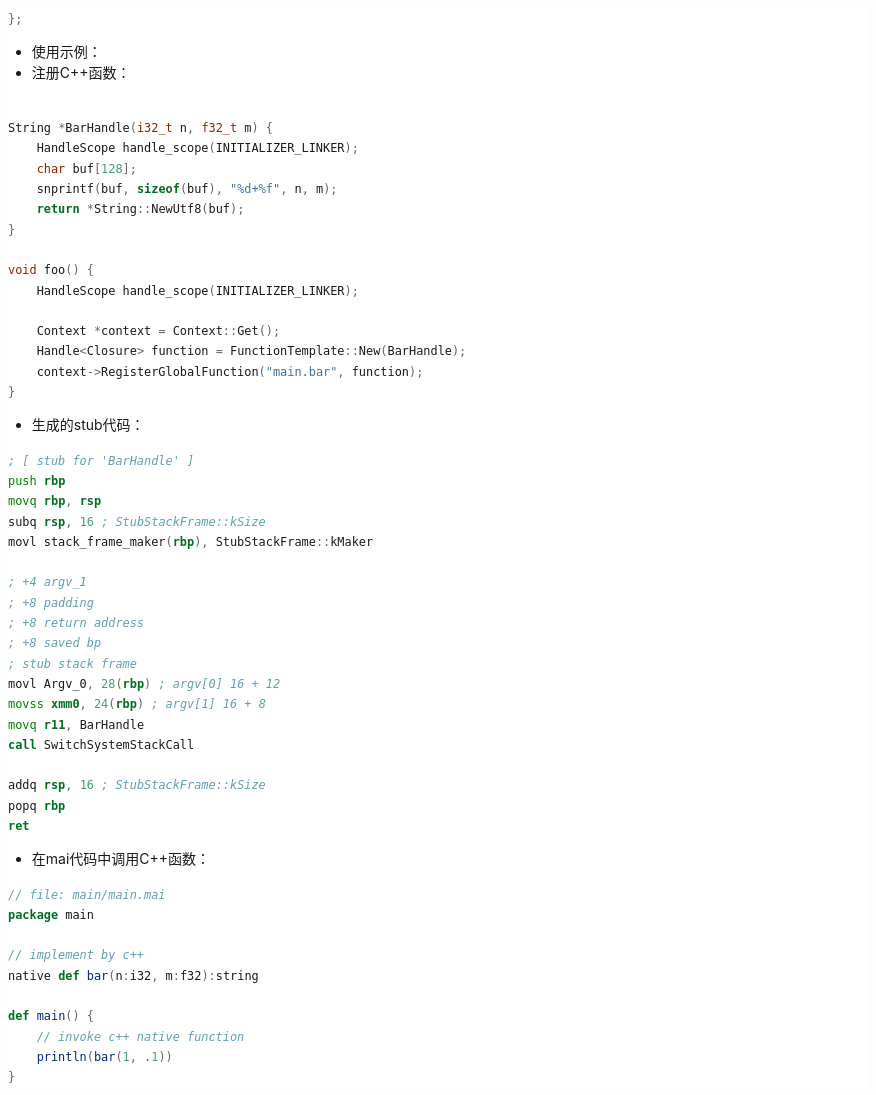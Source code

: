 ```c++
};
```

* 使用示例：
* 注册C++函数：
```C++

String *BarHandle(i32_t n, f32_t m) {
    HandleScope handle_scope(INITIALIZER_LINKER);
    char buf[128];
    snprintf(buf, sizeof(buf), "%d+%f", n, m);
    return *String::NewUtf8(buf);
}

void foo() {
    HandleScope handle_scope(INITIALIZER_LINKER);

    Context *context = Context::Get();
    Handle<Closure> function = FunctionTemplate::New(BarHandle);
    context->RegisterGlobalFunction("main.bar", function);
}
```

* 生成的stub代码：
```asm
; [ stub for 'BarHandle' ]
push rbp
movq rbp, rsp
subq rsp, 16 ; StubStackFrame::kSize
movl stack_frame_maker(rbp), StubStackFrame::kMaker

; +4 argv_1
; +8 padding
; +8 return address
; +8 saved bp
; stub stack frame
movl Argv_0, 28(rbp) ; argv[0] 16 + 12
movss xmm0, 24(rbp) ; argv[1] 16 + 8
movq r11, BarHandle
call SwitchSystemStackCall

addq rsp, 16 ; StubStackFrame::kSize
popq rbp
ret
```

* 在mai代码中调用C++函数：

```scala
// file: main/main.mai
package main

// implement by c++
native def bar(n:i32, m:f32):string

def main() {
    // invoke c++ native function
    println(bar(1, .1))
}
```
